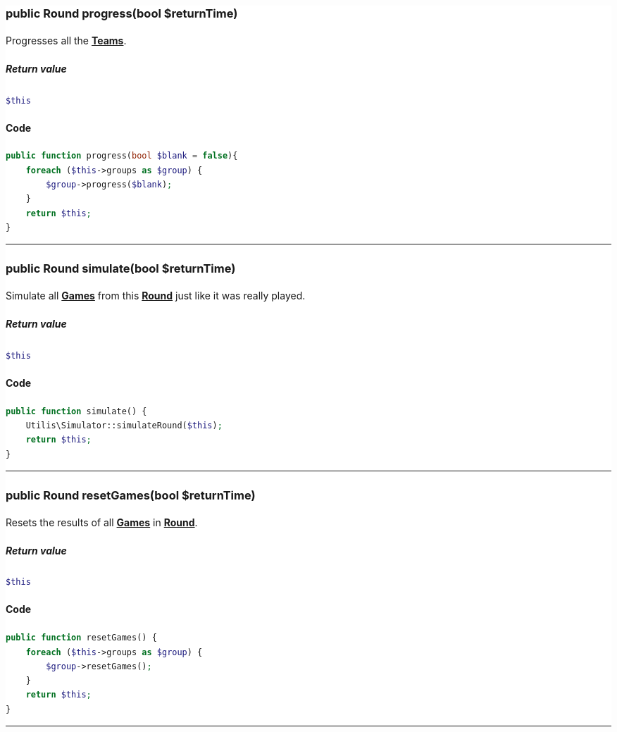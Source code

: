 
<a name="progress" id="progress"></a>
### public Round progress(bool $returnTime)

Progresses all the **[Teams](/classes/team/)**.

##### Return value

```php
$this
```

#### Code

```php
public function progress(bool $blank = false){
	foreach ($this->groups as $group) {
		$group->progress($blank);
	}
	return $this;
}
```

---

<a name="simulate" id="simulate"></a>
### public Round simulate(bool $returnTime)

Simulate all **[Games](/classes/game/)** from this **[Round](/classes/round/)** just like it was really played.

##### Return value

```php
$this
```

#### Code

```php
public function simulate() {
	Utilis\Simulator::simulateRound($this);
	return $this;
}
```

---

<a name="resetGames" id="resetGames"></a>
### public Round resetGames(bool $returnTime)

Resets the results of all **[Games](/classes/game/)** in **[Round](/classes/round/)**.

##### Return value

```php
$this
```

#### Code

```php
public function resetGames() {
	foreach ($this->groups as $group) {
		$group->resetGames();
	}
	return $this;
}
```

---
